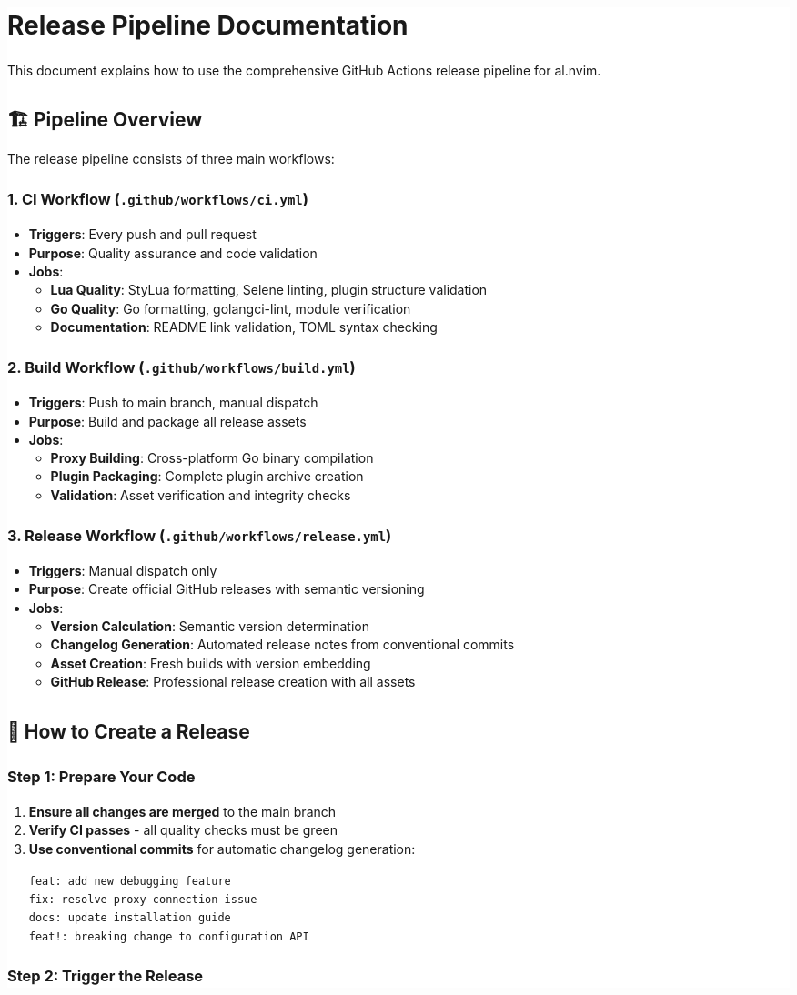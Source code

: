 # Release Pipeline Documentation

This document explains how to use the comprehensive GitHub Actions release pipeline for al.nvim.

## 🏗️ Pipeline Overview

The release pipeline consists of three main workflows:

### 1. **CI Workflow** (`.github/workflows/ci.yml`)
- **Triggers**: Every push and pull request
- **Purpose**: Quality assurance and code validation
- **Jobs**:
  - **Lua Quality**: StyLua formatting, Selene linting, plugin structure validation
  - **Go Quality**: Go formatting, golangci-lint, module verification
  - **Documentation**: README link validation, TOML syntax checking

### 2. **Build Workflow** (`.github/workflows/build.yml`)
- **Triggers**: Push to main branch, manual dispatch
- **Purpose**: Build and package all release assets
- **Jobs**:
  - **Proxy Building**: Cross-platform Go binary compilation
  - **Plugin Packaging**: Complete plugin archive creation
  - **Validation**: Asset verification and integrity checks

### 3. **Release Workflow** (`.github/workflows/release.yml`)
- **Triggers**: Manual dispatch only
- **Purpose**: Create official GitHub releases with semantic versioning
- **Jobs**:
  - **Version Calculation**: Semantic version determination
  - **Changelog Generation**: Automated release notes from conventional commits
  - **Asset Creation**: Fresh builds with version embedding
  - **GitHub Release**: Professional release creation with all assets

## 🚀 How to Create a Release

### Step 1: Prepare Your Code

1. **Ensure all changes are merged** to the main branch
2. **Verify CI passes** - all quality checks must be green
3. **Use conventional commits** for automatic changelog generation:
   ```bash
   feat: add new debugging feature
   fix: resolve proxy connection issue
   docs: update installation guide
   feat!: breaking change to configuration API
   ```

### Step 2: Trigger the Release
